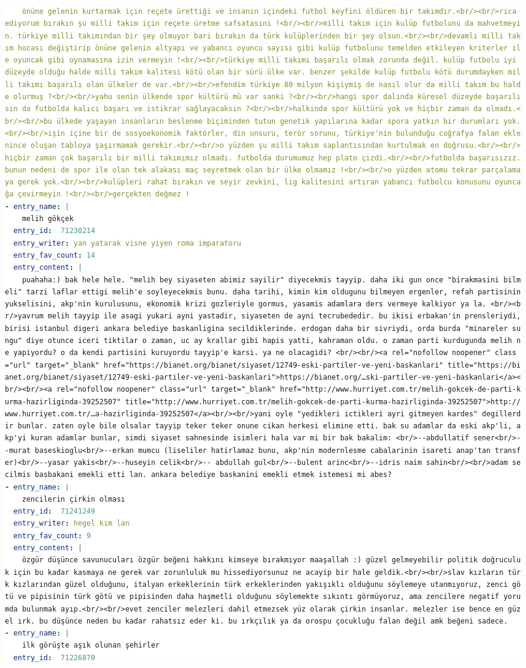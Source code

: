 ```yaml
    önüne gelenin kurtarmak için reçete ürettiği ve insanın içindeki futbol keyfini öldüren bir takımdır.<br/><br/>rica ediyorum bırakın şu milli takım için reçete üretme safsatasını !<br/><br/>milli takım için kulüp futbolunu da mahvetmeyin. türkiye milli takımından bir şey olmuyor bari bırakın da türk kulüplerinden bir şey olsun.<br/><br/>devamlı milli takım hocası değiştirip önüne gelenin altyapı ve yabancı oyuncu sayısı gibi kulüp futbolunu temelden etkileyen kriterler ile oyuncak gibi oynamasına izin vermeyin !<br/><br/>türkiye milli takımı başarılı olmak zorunda değil. kulüp futbolu iyi düzeyde olduğu halde milli takım kalitesi kötü olan bir sürü ülke var. benzer şekilde kulüp futbolu kötü durumdayken milli takımı başarılı olan ülkeler de var.<br/><br/>efendim türkiye 80 milyon kişiymiş de nasıl olur da milli takım bu halde olurmuş ?<br/><br/>yahu senin ülkende spor kültürü mü var sanki ?<br/><br/>hangi spor dalında küresel düzeyde başarılısın da futbolda kalıcı başarı ve istikrar sağlayacaksın ?<br/><br/>halkında spor kültürü yok ve hiçbir zaman da olmadı.<br/><br/>bu ülkede yaşayan insanların beslenme biçiminden tutun genetik yapılarına kadar spora yatkın bir durumları yok.<br/><br/>işin içine bir de sosyoekonomik faktörler, din unsuru, terör sorunu, türkiye'nin bulunduğu coğrafya falan eklenince oluşan tabloya şaşırmamak gerekir.<br/><br/>o yüzden şu milli takım saplantısından kurtulmak en doğrusu.<br/><br/>hiçbir zaman çok başarılı bir milli takımımız olmadı. futbolda durumumuz hep plato çizdi.<br/><br/>futbolda başarısızız. bunun nedeni de spor ile olan tek alakası maç seyretmek olan bir ülke olmamız !<br/><br/>o yüzden atomu tekrar parçalamaya gerek yok.<br/><br/>kulüpleri rahat bırakın ve seyir zevkini, lig kalitesini artıran yabancı futbolcu konusunu oyuncağa çevirmeyin !<br/><br/>gerçekten değmez !
- entry_name: |
    melih gökçek
  entry_id:  71230214
  entry_writer: yan yatarak visne yiyen roma imparatoru
  entry_fav_count: 14
  entry_content: |
    puahaha:) bak hele hele. "melih bey siyaseten abimiz sayilir" diyecekmis tayyip. daha iki gun once "birakmasini bilmeli" tarzi laflar ettigi melih'e soyleyecekmis bunu. daha tarihi, kimin kim oldugunu bilmeyen ergenler, refah partisinin yukselisini, akp'nin kurulusunu, ekonomik krizi gozleriyle gormus, yasamis adamlara ders vermeye kalkiyor ya la. <br/><br/>yavrum melih tayyip ile asagi yukari ayni yastadir, siyaseten de ayni tecrubededir. bu ikisi erbakan'in prensleriydi, birisi istanbul digeri ankara belediye baskanligina secildiklerinde. erdogan daha bir sivriydi, orda burda "minareler sungu" diye otunce iceri tiktilar o zaman, uc ay krallar gibi hapis yatti, kahraman oldu. o zaman parti kurdugunda melih ne yapiyordu? o da kendi partisini kuruyordu tayyip'e karsi. ya ne olacagidi? <br/><br/><a rel="nofollow noopener" class="url" target="_blank" href="https://bianet.org/bianet/siyaset/12749-eski-partiler-ve-yeni-baskanlari" title="https://bianet.org/bianet/siyaset/12749-eski-partiler-ve-yeni-baskanlari">https://bianet.org/…ski-partiler-ve-yeni-baskanlari</a><br/><br/><a rel="nofollow noopener" class="url" target="_blank" href="http://www.hurriyet.com.tr/melih-gokcek-de-parti-kurma-hazirliginda-39252507" title="http://www.hurriyet.com.tr/melih-gokcek-de-parti-kurma-hazirliginda-39252507">http://www.hurriyet.com.tr/…a-hazirliginda-39252507</a><br/><br/>yani oyle "yedikleri ictikleri ayri gitmeyen kardes" degillerdir bunlar. zaten oyle bile olsalar tayyip teker teker onune cikan herkesi elimine etti. bak su adamlar da eski akp'li, akp'yi kuran adamlar bunlar, simdi siyaset sahnesinde isimleri hala var mi bir bak bakalim: <br/>--abdullatif sener<br/>--murat baseskioglu<br/>--erkan mumcu (liseliler hatirlamaz bunu, akp'nin modernlesme cabalarinin isareti anap'tan transfer)<br/>--yasar yakis<br/>--huseyin celik<br/>-- abdullah gul<br/>--bulent arinc<br/>--idris naim sahin<br/><br/>adam secilmis basbakani emekli etti lan. ankara belediye baskanini emekli etmek istemesi mi abes?
- entry_name: |
    zencilerin çirkin olması
  entry_id:  71241249
  entry_writer: hegel kim lan
  entry_fav_count: 9
  entry_content: |
    özgür düşünce savunucuları özgür beğeni hakkını kimseye bırakmıyor maaşallah :) güzel gelmeyebilir politik doğruculuk için bu kadar kasmaya ne gerek var zorunluluk mu hissediyorsunuz ne acayip bir hale geldik.<br/><br/>slav kızların türk kızlarından güzel olduğunu, italyan erkeklerinin türk erkeklerinden yakışıklı olduğunu söylemeye utanmıyoruz, zenci götü ve pipisinin türk götü ve pipisinden daha haşmetli olduğunu söylemekte sıkıntı görmüyoruz, ama zencilere negatif yorumda bulunmak ayıp.<br/><br/>evet zenciler melezleri dahil etmezsek yüz olarak çirkin insanlar. melezler ise bence en güzel ırk. bu düşünce neden bu kadar rahatsız eder ki. bu ırkçılık ya da orospu çocukluğu falan değil amk beğeni sadece.
- entry_name: |
    ilk görüşte aşık olunan şehirler
  entry_id:  71226870
```